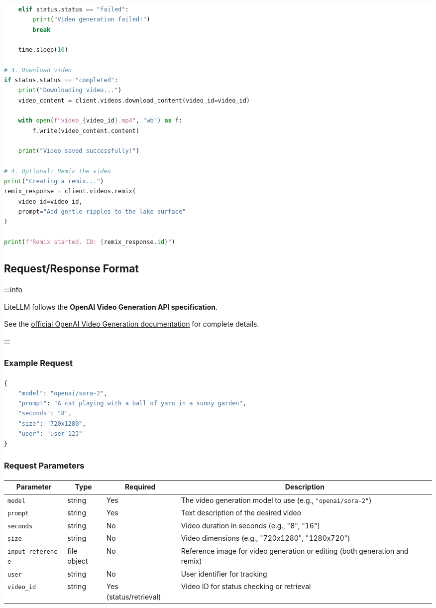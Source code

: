 ```python
    elif status.status == "failed":
        print("Video generation failed!")
        break
    
    time.sleep(10)

# 3. Download video
if status.status == "completed":
    print("Downloading video...")
    video_content = client.videos.download_content(video_id=video_id)
    
    with open(f"video_{video_id}.mp4", "wb") as f:
        f.write(video_content.content)
    
    print("Video saved successfully!")

# 4. Optional: Remix the video
print("Creating a remix...")
remix_response = client.videos.remix(
    video_id=video_id,
    prompt="Add gentle ripples to the lake surface"
)

print(f"Remix started. ID: {remix_response.id}")
```

## **Request/Response Format**

:::info

LiteLLM follows the **OpenAI Video Generation API specification**. 

See the [official OpenAI Video Generation documentation](https://platform.openai.com/docs/guides/video-generation) for complete details.

:::

### Example Request

```python
{
    "model": "openai/sora-2",
    "prompt": "A cat playing with a ball of yarn in a sunny garden",
    "seconds": "8",
    "size": "720x1280",
    "user": "user_123"
}
```

### Request Parameters

| Parameter | Type | Required | Description |
|-----------|------|----------|-------------|
| `model` | string | Yes | The video generation model to use (e.g., `"openai/sora-2"`) |
| `prompt` | string | Yes | Text description of the desired video |
| `seconds` | string | No | Video duration in seconds (e.g., "8", "16") |
| `size` | string | No | Video dimensions (e.g., "720x1280", "1280x720") |
| `input_reference` | file object | No | Reference image for video generation or editing (both generation and remix) |
| `user` | string | No | User identifier for tracking |
| `video_id` | string | Yes (status/retrieval) | Video ID for status checking or retrieval |
